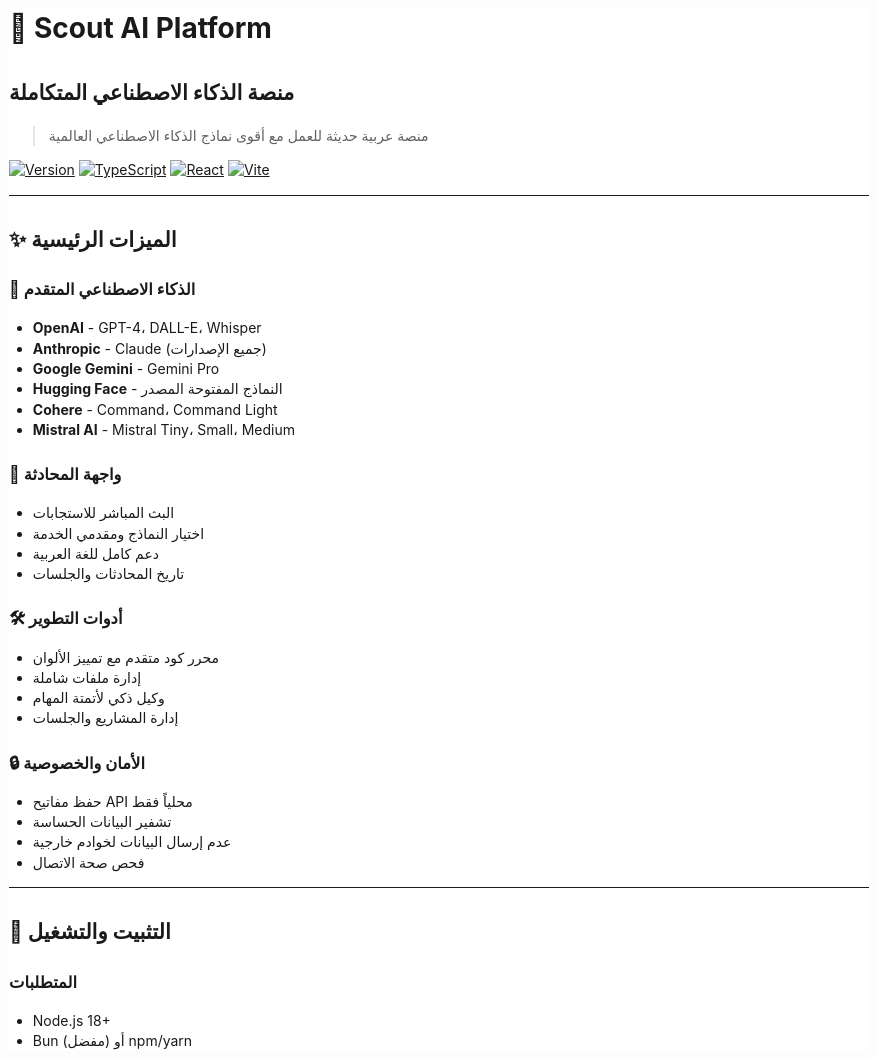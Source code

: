 # 🤖 Scout AI Platform
## منصة الذكاء الاصطناعي المتكاملة

> منصة عربية حديثة للعمل مع أقوى نماذج الذكاء الاصطناعي العالمية

[![Version](https://img.shields.io/badge/version-2.1.0-blue.svg)](https://github.com/your-repo/scout-ai-platform)
[![TypeScript](https://img.shields.io/badge/TypeScript-5.8.3-blue.svg)](https://typescriptlang.org/)
[![React](https://img.shields.io/badge/React-19-blue.svg)](https://reactjs.org/)
[![Vite](https://img.shields.io/badge/Vite-6.3.5-646CFF.svg)](https://vitejs.dev/)

---

## ✨ الميزات الرئيسية

### 🧠 الذكاء الاصطناعي المتقدم
- **OpenAI** - GPT-4، DALL-E، Whisper
- **Anthropic** - Claude (جميع الإصدارات)
- **Google Gemini** - Gemini Pro
- **Hugging Face** - النماذج المفتوحة المصدر
- **Cohere** - Command، Command Light
- **Mistral AI** - Mistral Tiny، Small، Medium

### 💬 واجهة المحادثة
- البث المباشر للاستجابات
- اختيار النماذج ومقدمي الخدمة
- دعم كامل للغة العربية
- تاريخ المحادثات والجلسات

### 🛠️ أدوات التطوير
- محرر كود متقدم مع تمييز الألوان
- إدارة ملفات شاملة
- وكيل ذكي لأتمتة المهام
- إدارة المشاريع والجلسات

### 🔒 الأمان والخصوصية
- حفظ مفاتيح API محلياً فقط
- تشفير البيانات الحساسة
- عدم إرسال البيانات لخوادم خارجية
- فحص صحة الاتصال

---

## 🚀 التثبيت والتشغيل

### المتطلبات
- Node.js 18+ 
- Bun (مفضل) أو npm/yarn
